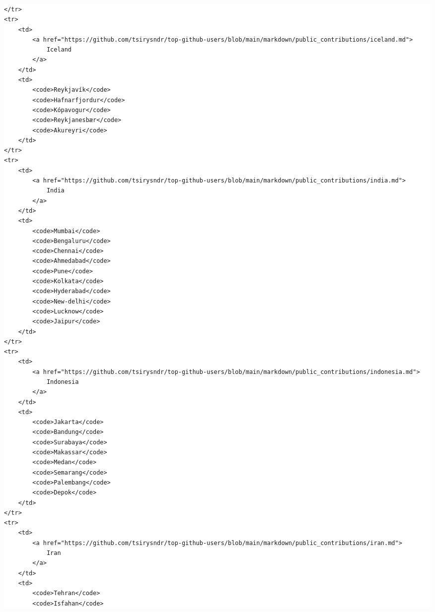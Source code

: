 	</tr>
	<tr>
		<td>
			<a href="https://github.com/tsirysndr/top-github-users/blob/main/markdown/public_contributions/iceland.md">
				Iceland
			</a>
		</td>
		<td>
			<code>Reykjavík</code> 
			<code>Hafnarfjordur</code> 
			<code>Kópavogur</code> 
			<code>Reykjanesbær</code> 
			<code>Akureyri</code> 
		</td>
	</tr>
	<tr>
		<td>
			<a href="https://github.com/tsirysndr/top-github-users/blob/main/markdown/public_contributions/india.md">
				India
			</a>
		</td>
		<td>
			<code>Mumbai</code> 
			<code>Bengaluru</code> 
			<code>Chennai</code> 
			<code>Ahmedabad</code> 
			<code>Pune</code> 
			<code>Kolkata</code> 
			<code>Hyderabad</code> 
			<code>New-delhi</code> 
			<code>Lucknow</code> 
			<code>Jaipur</code> 
		</td>
	</tr>
	<tr>
		<td>
			<a href="https://github.com/tsirysndr/top-github-users/blob/main/markdown/public_contributions/indonesia.md">
				Indonesia
			</a>
		</td>
		<td>
			<code>Jakarta</code> 
			<code>Bandung</code> 
			<code>Surabaya</code> 
			<code>Makassar</code> 
			<code>Medan</code> 
			<code>Semarang</code> 
			<code>Palembang</code> 
			<code>Depok</code> 
		</td>
	</tr>
	<tr>
		<td>
			<a href="https://github.com/tsirysndr/top-github-users/blob/main/markdown/public_contributions/iran.md">
				Iran
			</a>
		</td>
		<td>
			<code>Tehran</code> 
			<code>Isfahan</code> 